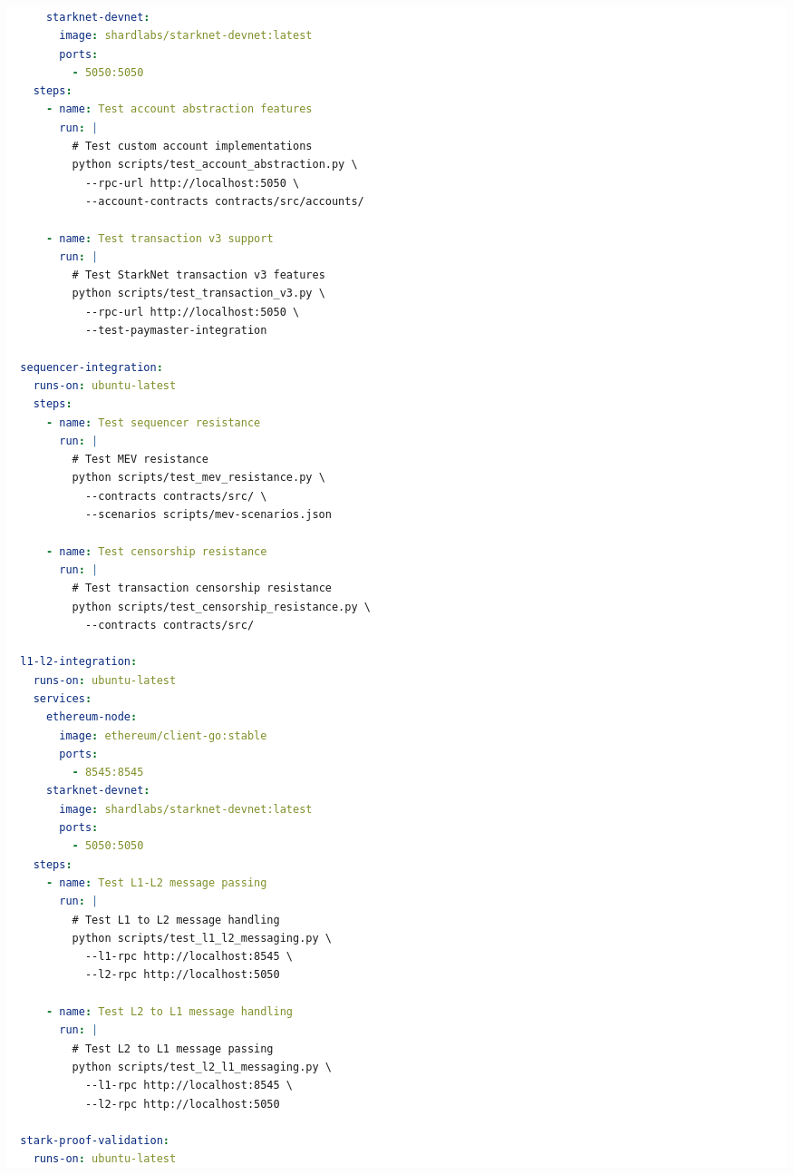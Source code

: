 ```yaml
      starknet-devnet:
        image: shardlabs/starknet-devnet:latest
        ports:
          - 5050:5050
    steps:
      - name: Test account abstraction features
        run: |
          # Test custom account implementations
          python scripts/test_account_abstraction.py \
            --rpc-url http://localhost:5050 \
            --account-contracts contracts/src/accounts/

      - name: Test transaction v3 support
        run: |
          # Test StarkNet transaction v3 features
          python scripts/test_transaction_v3.py \
            --rpc-url http://localhost:5050 \
            --test-paymaster-integration

  sequencer-integration:
    runs-on: ubuntu-latest
    steps:
      - name: Test sequencer resistance
        run: |
          # Test MEV resistance
          python scripts/test_mev_resistance.py \
            --contracts contracts/src/ \
            --scenarios scripts/mev-scenarios.json

      - name: Test censorship resistance
        run: |
          # Test transaction censorship resistance
          python scripts/test_censorship_resistance.py \
            --contracts contracts/src/

  l1-l2-integration:
    runs-on: ubuntu-latest
    services:
      ethereum-node:
        image: ethereum/client-go:stable
        ports:
          - 8545:8545
      starknet-devnet:
        image: shardlabs/starknet-devnet:latest
        ports:
          - 5050:5050
    steps:
      - name: Test L1-L2 message passing
        run: |
          # Test L1 to L2 message handling
          python scripts/test_l1_l2_messaging.py \
            --l1-rpc http://localhost:8545 \
            --l2-rpc http://localhost:5050

      - name: Test L2 to L1 message handling
        run: |
          # Test L2 to L1 message passing
          python scripts/test_l2_l1_messaging.py \
            --l1-rpc http://localhost:8545 \
            --l2-rpc http://localhost:5050

  stark-proof-validation:
    runs-on: ubuntu-latest
```